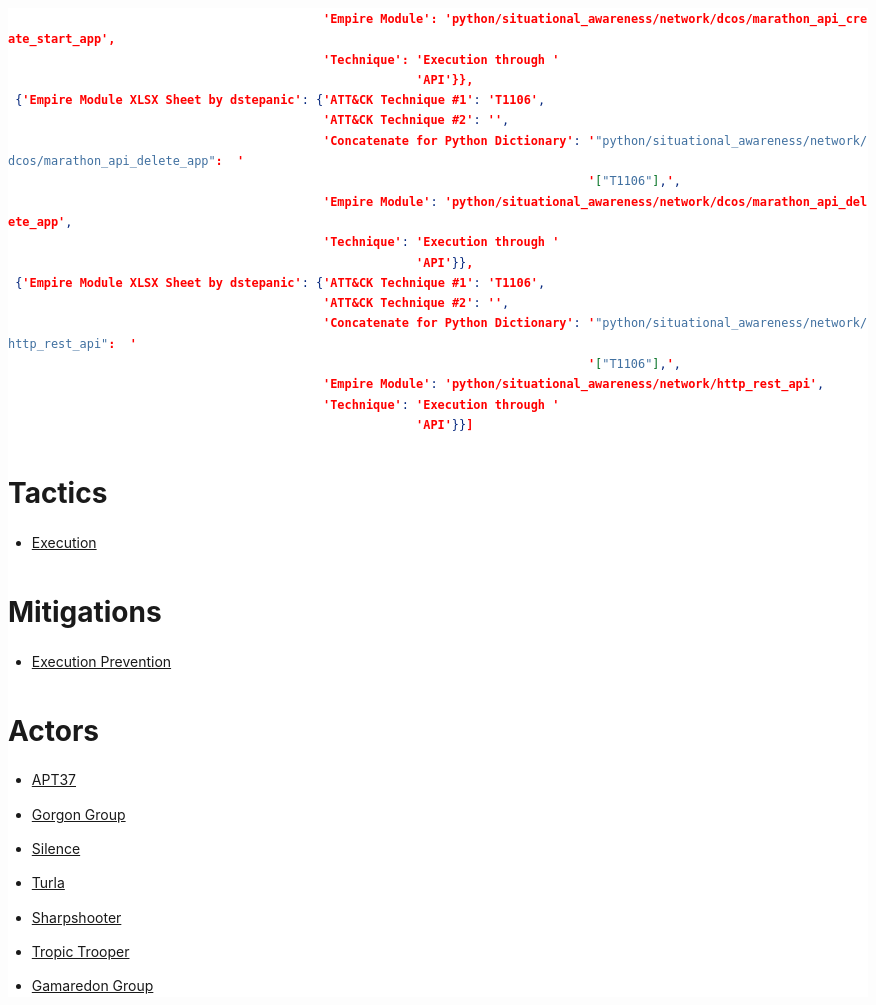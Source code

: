 ```json
                                            'Empire Module': 'python/situational_awareness/network/dcos/marathon_api_create_start_app',
                                            'Technique': 'Execution through '
                                                         'API'}},
 {'Empire Module XLSX Sheet by dstepanic': {'ATT&CK Technique #1': 'T1106',
                                            'ATT&CK Technique #2': '',
                                            'Concatenate for Python Dictionary': '"python/situational_awareness/network/dcos/marathon_api_delete_app":  '
                                                                                 '["T1106"],',
                                            'Empire Module': 'python/situational_awareness/network/dcos/marathon_api_delete_app',
                                            'Technique': 'Execution through '
                                                         'API'}},
 {'Empire Module XLSX Sheet by dstepanic': {'ATT&CK Technique #1': 'T1106',
                                            'ATT&CK Technique #2': '',
                                            'Concatenate for Python Dictionary': '"python/situational_awareness/network/http_rest_api":  '
                                                                                 '["T1106"],',
                                            'Empire Module': 'python/situational_awareness/network/http_rest_api',
                                            'Technique': 'Execution through '
                                                         'API'}}]
```

# Tactics


* [Execution](../tactics/Execution.md)


# Mitigations


* [Execution Prevention](../mitigations/Execution-Prevention.md)


# Actors


* [APT37](../actors/APT37.md)

* [Gorgon Group](../actors/Gorgon-Group.md)
    
* [Silence](../actors/Silence.md)
    
* [Turla](../actors/Turla.md)
    
* [Sharpshooter](../actors/Sharpshooter.md)
    
* [Tropic Trooper](../actors/Tropic-Trooper.md)
    
* [Gamaredon Group](../actors/Gamaredon-Group.md)
    
